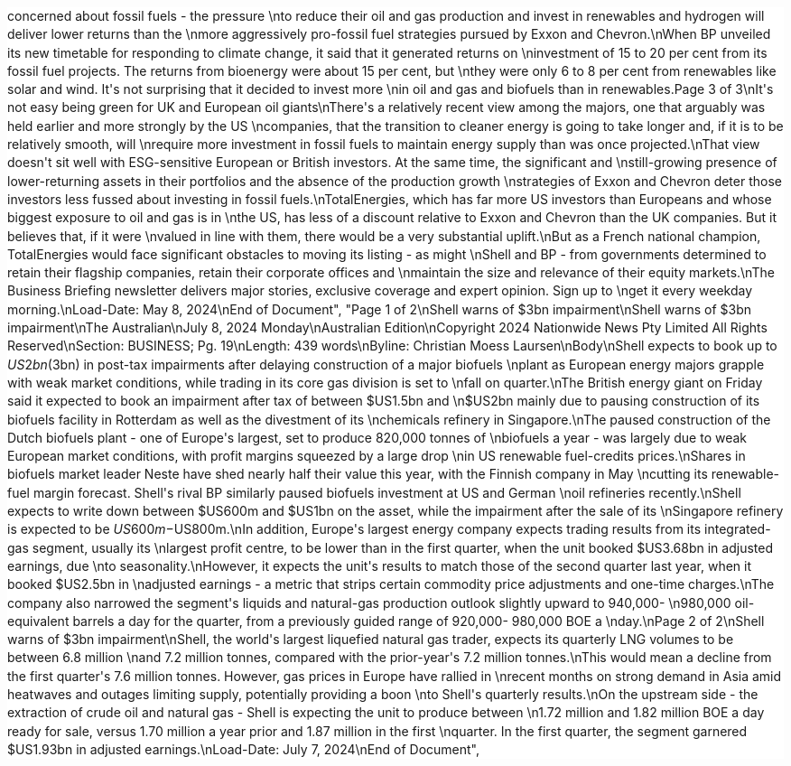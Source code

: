 concerned about fossil fuels - the pressure \nto reduce their oil and gas production and invest in renewables and hydrogen will deliver lower returns than the \nmore aggressively pro-fossil fuel strategies pursued by Exxon and Chevron.\nWhen BP unveiled its new timetable for responding to climate change, it said that it generated returns on \ninvestment of 15 to 20 per cent from its fossil fuel projects. The returns from bioenergy were about 15 per cent, but \nthey were only 6 to 8 per cent from renewables like solar and wind. It's not surprising that it decided to invest more \nin oil and gas and biofuels than in renewables.Page 3 of 3\nIt's not easy being green for UK and European oil giants\nThere's a relatively recent view among the majors, one that arguably was held earlier and more strongly by the US \ncompanies, that the transition to cleaner energy is going to take longer and, if it is to be relatively smooth, will \nrequire more investment in fossil fuels to maintain energy supply than was once projected.\nThat view doesn't sit well with ESG-sensitive European or British investors. At the same time, the significant and \nstill-growing presence of lower-returning assets in their portfolios and the absence of the production growth \nstrategies of Exxon and Chevron deter those investors less fussed about investing in fossil fuels.\nTotalEnergies, which has far more US investors than Europeans and whose biggest exposure to oil and gas is in \nthe US, has less of a discount relative to Exxon and Chevron than the UK companies. But it believes that, if it were \nvalued in line with them, there would be a very substantial uplift.\nBut as a French national champion, TotalEnergies would face significant obstacles to moving its listing - as might \nShell and BP - from governments determined to retain their flagship companies, retain their corporate offices and \nmaintain the size and relevance of their equity markets.\nThe Business Briefing newsletter delivers major stories, exclusive coverage and expert opinion. Sign up to \nget it every weekday morning.\nLoad-Date: May 8, 2024\nEnd of Document",
      "Page 1 of 2\nShell warns of $3bn impairment\nShell warns of $3bn impairment\nThe Australian\nJuly 8, 2024 Monday\nAustralian Edition\nCopyright 2024 Nationwide News Pty Limited All Rights Reserved\nSection: BUSINESS; Pg. 19\nLength: 439 words\nByline: Christian Moess Laursen\nBody\nShell expects to book up to $US2bn ($3bn) in post-tax impairments after delaying construction of a major biofuels \nplant as European energy majors grapple with weak market conditions, while trading in its core gas division is set to \nfall on quarter.\nThe British energy giant on Friday said it expected to book an impairment after tax of between $US1.5bn and \n$US2bn mainly due to pausing construction of its biofuels facility in Rotterdam as well as the divestment of its \nchemicals refinery in Singapore.\nThe paused construction of the Dutch biofuels plant - one of Europe's largest, set to produce 820,000 tonnes of \nbiofuels a year - was largely due to weak European market conditions, with profit margins squeezed by a large drop \nin US renewable fuel-credits prices.\nShares in biofuels market leader Neste have shed nearly half their value this year, with the Finnish company in May \ncutting its renewable-fuel margin forecast. Shell's rival BP similarly paused biofuels investment at US and German \noil refineries recently.\nShell expects to write down between $US600m and $US1bn on the asset, while the impairment after the sale of its \nSingapore refinery is expected to be $US600m-$US800m.\nIn addition, Europe's largest energy company expects trading results from its integrated-gas segment, usually its \nlargest profit centre, to be lower than in the first quarter, when the unit booked $US3.68bn in adjusted earnings, due \nto seasonality.\nHowever, it expects the unit's results to match those of the second quarter last year, when it booked $US2.5bn in \nadjusted earnings - a metric that strips certain commodity price adjustments and one-time charges.\nThe company also narrowed the segment's liquids and natural-gas production outlook slightly upward to 940,000- \n980,000 oil-equivalent barrels a day for the quarter, from a previously guided range of 920,000- 980,000 BOE a \nday.\nPage 2 of 2\nShell warns of $3bn impairment\nShell, the world's largest liquefied natural gas trader, expects its quarterly LNG volumes to be between 6.8 million \nand 7.2 million tonnes, compared with the prior-year's 7.2 million tonnes.\nThis would mean a decline from the first quarter's 7.6 million tonnes. However, gas prices in Europe have rallied in \nrecent months on strong demand in Asia amid heatwaves and outages limiting supply, potentially providing a boon \nto Shell's quarterly results.\nOn the upstream side - the extraction of crude oil and natural gas - Shell is expecting the unit to produce between \n1.72 million and 1.82 million BOE a day ready for sale, versus 1.70 million a year prior and 1.87 million in the first \nquarter. In the first quarter, the segment garnered $US1.93bn in adjusted earnings.\nLoad-Date: July 7, 2024\nEnd of Document",
